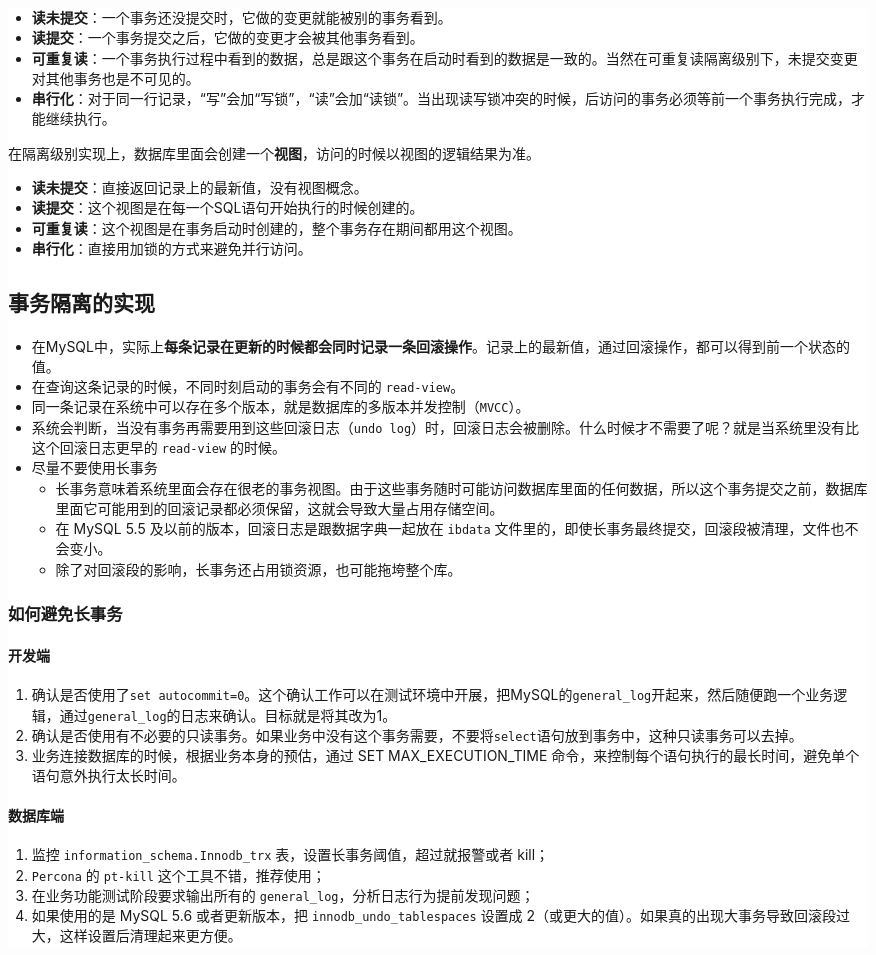 - **读未提交**：一个事务还没提交时，它做的变更就能被别的事务看到。
- **读提交**：一个事务提交之后，它做的变更才会被其他事务看到。
- **可重复读**：一个事务执行过程中看到的数据，总是跟这个事务在启动时看到的数据是一致的。当然在可重复读隔离级别下，未提交变更对其他事务也是不可见的。
- **串行化**：对于同一行记录，“写”会加“写锁”，“读”会加“读锁”。当出现读写锁冲突的时候，后访问的事务必须等前一个事务执行完成，才能继续执行。

在隔离级别实现上，数据库里面会创建一个**视图**，访问的时候以视图的逻辑结果为准。

- **读未提交**：直接返回记录上的最新值，没有视图概念。
- **读提交**：这个视图是在每一个SQL语句开始执行的时候创建的。
- **可重复读**：这个视图是在事务启动时创建的，整个事务存在期间都用这个视图。
- **串行化**：直接用加锁的方式来避免并行访问。

## 事务隔离的实现

- 在MySQL中，实际上**每条记录在更新的时候都会同时记录一条回滚操作**。记录上的最新值，通过回滚操作，都可以得到前一个状态的值。
- 在查询这条记录的时候，不同时刻启动的事务会有不同的 `read-view`。
- 同一条记录在系统中可以存在多个版本，就是数据库的多版本并发控制（`MVCC`）。
- 系统会判断，当没有事务再需要用到这些回滚日志（`undo log`）时，回滚日志会被删除。什么时候才不需要了呢？就是当系统里没有比这个回滚日志更早的 `read-view` 的时候。
- 尽量不要使用长事务
  - 长事务意味着系统里面会存在很老的事务视图。由于这些事务随时可能访问数据库里面的任何数据，所以这个事务提交之前，数据库里面它可能用到的回滚记录都必须保留，这就会导致大量占用存储空间。
  - 在 MySQL 5.5 及以前的版本，回滚日志是跟数据字典一起放在 `ibdata` 文件里的，即使长事务最终提交，回滚段被清理，文件也不会变小。
  - 除了对回滚段的影响，长事务还占用锁资源，也可能拖垮整个库。

### 如何避免长事务

#### 开发端

1. 确认是否使用了`set autocommit=0`。这个确认工作可以在测试环境中开展，把MySQL的`general_log`开起来，然后随便跑一个业务逻辑，通过`general_log`的日志来确认。目标就是将其改为1。
2. 确认是否使用有不必要的只读事务。如果业务中没有这个事务需要，不要将`select`语句放到事务中，这种只读事务可以去掉。
3. 业务连接数据库的时候，根据业务本身的预估，通过 SET MAX_EXECUTION_TIME 命令，来控制每个语句执行的最长时间，避免单个语句意外执行太长时间。

#### 数据库端

1. 监控 `information_schema.Innodb_trx` 表，设置长事务阈值，超过就报警或者 kill；
2. `Percona` 的 `pt-kill` 这个工具不错，推荐使用；
3. 在业务功能测试阶段要求输出所有的 `general_log`，分析日志行为提前发现问题；
4. 如果使用的是 MySQL 5.6 或者更新版本，把 `innodb_undo_tablespaces` 设置成 2（或更大的值）。如果真的出现大事务导致回滚段过大，这样设置后清理起来更方便。  

